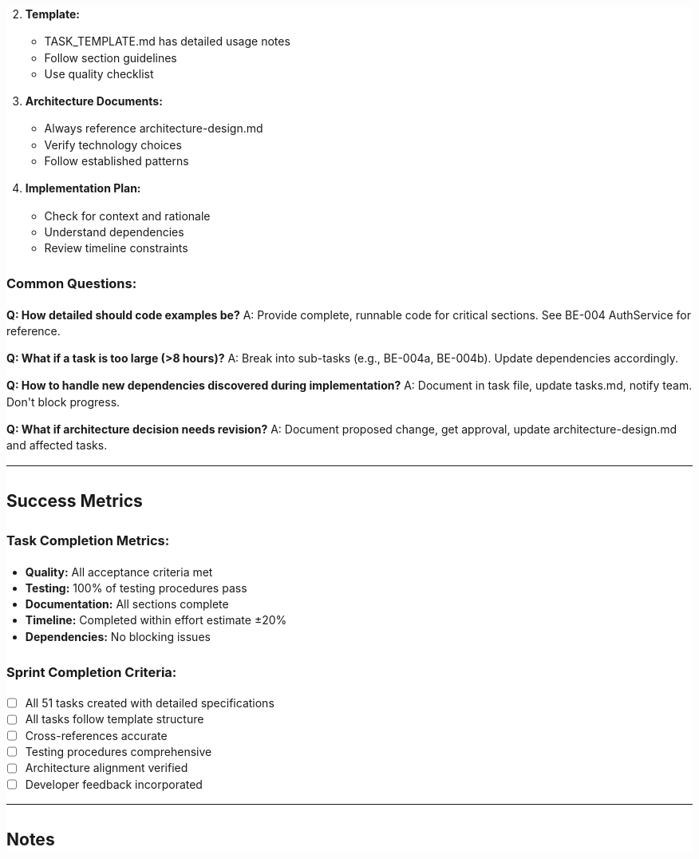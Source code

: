 2. **Template:**
   - TASK_TEMPLATE.md has detailed usage notes
   - Follow section guidelines
   - Use quality checklist

3. **Architecture Documents:**
   - Always reference architecture-design.md
   - Verify technology choices
   - Follow established patterns

4. **Implementation Plan:**
   - Check for context and rationale
   - Understand dependencies
   - Review timeline constraints

### Common Questions:

**Q: How detailed should code examples be?**
A: Provide complete, runnable code for critical sections. See BE-004 AuthService for reference.

**Q: What if a task is too large (>8 hours)?**
A: Break into sub-tasks (e.g., BE-004a, BE-004b). Update dependencies accordingly.

**Q: How to handle new dependencies discovered during implementation?**
A: Document in task file, update tasks.md, notify team. Don't block progress.

**Q: What if architecture decision needs revision?**
A: Document proposed change, get approval, update architecture-design.md and affected tasks.

---

## Success Metrics

### Task Completion Metrics:

- **Quality:** All acceptance criteria met
- **Testing:** 100% of testing procedures pass
- **Documentation:** All sections complete
- **Timeline:** Completed within effort estimate ±20%
- **Dependencies:** No blocking issues

### Sprint Completion Criteria:

- [ ] All 51 tasks created with detailed specifications
- [ ] All tasks follow template structure
- [ ] Cross-references accurate
- [ ] Testing procedures comprehensive
- [ ] Architecture alignment verified
- [ ] Developer feedback incorporated

---

## Notes

